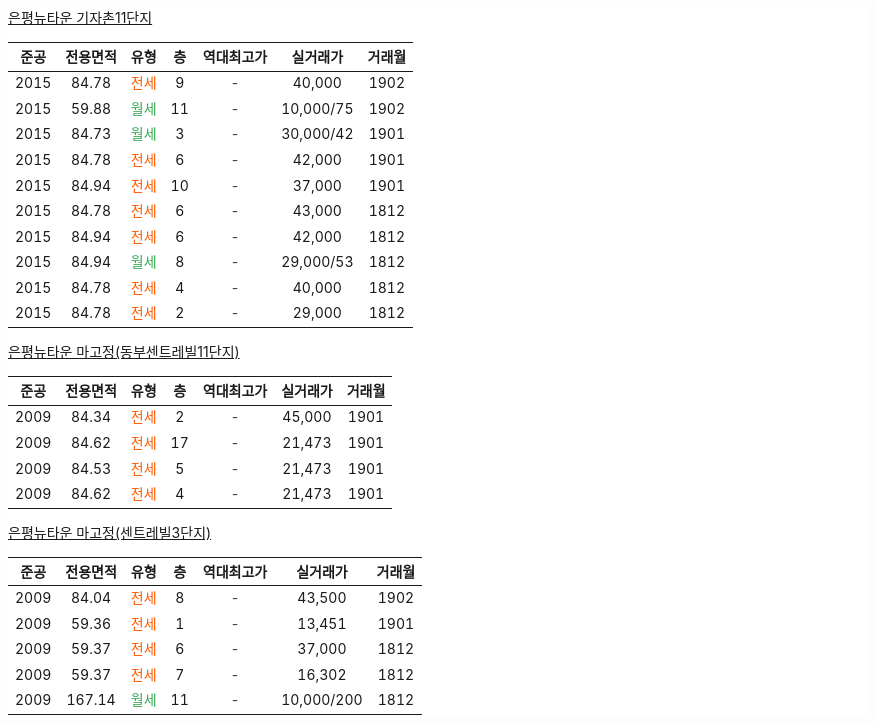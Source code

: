 [은평뉴타운 기자촌11단지](https://search.naver.com/search.naver?query=%EC%84%9C%EC%9A%B8%ED%8A%B9%EB%B3%84%EC%8B%9C+%EC%9D%80%ED%8F%89%EA%B5%AC+%EC%A7%84%EA%B4%80%EB%8F%99+%EC%9D%80%ED%8F%89%EB%89%B4%ED%83%80%EC%9A%B4+%EA%B8%B0%EC%9E%90%EC%B4%8C11%EB%8B%A8%EC%A7%80)

|준공|전용면적|유형|층|역대최고가|실거래가|거래월|
|:---:|:---:|:---:|:---:|:---:|:---:|:---:|
|2015|84.78|<span style="color:#ff5a00">전세</span>|9|<span style="color:#444444">-</span>|40,000|1902|
|2015|59.88|<span style="color:#34a853">월세</span>|11|<span style="color:#444444">-</span>|10,000/75|1902|
|2015|84.73|<span style="color:#34a853">월세</span>|3|<span style="color:#444444">-</span>|30,000/42|1901|
|2015|84.78|<span style="color:#ff5a00">전세</span>|6|<span style="color:#444444">-</span>|42,000|1901|
|2015|84.94|<span style="color:#ff5a00">전세</span>|10|<span style="color:#444444">-</span>|37,000|1901|
|2015|84.78|<span style="color:#ff5a00">전세</span>|6|<span style="color:#444444">-</span>|43,000|1812|
|2015|84.94|<span style="color:#ff5a00">전세</span>|6|<span style="color:#444444">-</span>|42,000|1812|
|2015|84.94|<span style="color:#34a853">월세</span>|8|<span style="color:#444444">-</span>|29,000/53|1812|
|2015|84.78|<span style="color:#ff5a00">전세</span>|4|<span style="color:#444444">-</span>|40,000|1812|
|2015|84.78|<span style="color:#ff5a00">전세</span>|2|<span style="color:#444444">-</span>|29,000|1812|

[은평뉴타운 마고정(동부센트레빌11단지)](https://search.naver.com/search.naver?query=%EC%84%9C%EC%9A%B8%ED%8A%B9%EB%B3%84%EC%8B%9C+%EC%9D%80%ED%8F%89%EA%B5%AC+%EC%A7%84%EA%B4%80%EB%8F%99+%EC%9D%80%ED%8F%89%EB%89%B4%ED%83%80%EC%9A%B4+%EB%A7%88%EA%B3%A0%EC%A0%95%28%EB%8F%99%EB%B6%80%EC%84%BC%ED%8A%B8%EB%A0%88%EB%B9%8C11%EB%8B%A8%EC%A7%80%29)

|준공|전용면적|유형|층|역대최고가|실거래가|거래월|
|:---:|:---:|:---:|:---:|:---:|:---:|:---:|
|2009|84.34|<span style="color:#ff5a00">전세</span>|2|<span style="color:#444444">-</span>|45,000|1901|
|2009|84.62|<span style="color:#ff5a00">전세</span>|17|<span style="color:#444444">-</span>|21,473|1901|
|2009|84.53|<span style="color:#ff5a00">전세</span>|5|<span style="color:#444444">-</span>|21,473|1901|
|2009|84.62|<span style="color:#ff5a00">전세</span>|4|<span style="color:#444444">-</span>|21,473|1901|

[은평뉴타운 마고정(센트레빌3단지)](https://search.naver.com/search.naver?query=%EC%84%9C%EC%9A%B8%ED%8A%B9%EB%B3%84%EC%8B%9C+%EC%9D%80%ED%8F%89%EA%B5%AC+%EC%A7%84%EA%B4%80%EB%8F%99+%EC%9D%80%ED%8F%89%EB%89%B4%ED%83%80%EC%9A%B4+%EB%A7%88%EA%B3%A0%EC%A0%95%28%EC%84%BC%ED%8A%B8%EB%A0%88%EB%B9%8C3%EB%8B%A8%EC%A7%80%29)

|준공|전용면적|유형|층|역대최고가|실거래가|거래월|
|:---:|:---:|:---:|:---:|:---:|:---:|:---:|
|2009|84.04|<span style="color:#ff5a00">전세</span>|8|<span style="color:#444444">-</span>|43,500|1902|
|2009|59.36|<span style="color:#ff5a00">전세</span>|1|<span style="color:#444444">-</span>|13,451|1901|
|2009|59.37|<span style="color:#ff5a00">전세</span>|6|<span style="color:#444444">-</span>|37,000|1812|
|2009|59.37|<span style="color:#ff5a00">전세</span>|7|<span style="color:#444444">-</span>|16,302|1812|
|2009|167.14|<span style="color:#34a853">월세</span>|11|<span style="color:#444444">-</span>|10,000/200|1812|
